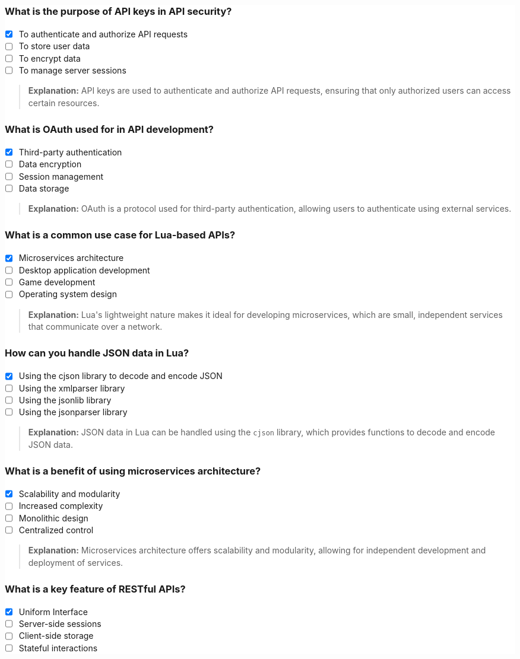 ### What is the purpose of API keys in API security?

- [x] To authenticate and authorize API requests
- [ ] To store user data
- [ ] To encrypt data
- [ ] To manage server sessions

> **Explanation:** API keys are used to authenticate and authorize API requests, ensuring that only authorized users can access certain resources.

### What is OAuth used for in API development?

- [x] Third-party authentication
- [ ] Data encryption
- [ ] Session management
- [ ] Data storage

> **Explanation:** OAuth is a protocol used for third-party authentication, allowing users to authenticate using external services.

### What is a common use case for Lua-based APIs?

- [x] Microservices architecture
- [ ] Desktop application development
- [ ] Game development
- [ ] Operating system design

> **Explanation:** Lua's lightweight nature makes it ideal for developing microservices, which are small, independent services that communicate over a network.

### How can you handle JSON data in Lua?

- [x] Using the cjson library to decode and encode JSON
- [ ] Using the xmlparser library
- [ ] Using the jsonlib library
- [ ] Using the jsonparser library

> **Explanation:** JSON data in Lua can be handled using the `cjson` library, which provides functions to decode and encode JSON data.

### What is a benefit of using microservices architecture?

- [x] Scalability and modularity
- [ ] Increased complexity
- [ ] Monolithic design
- [ ] Centralized control

> **Explanation:** Microservices architecture offers scalability and modularity, allowing for independent development and deployment of services.

### What is a key feature of RESTful APIs?

- [x] Uniform Interface
- [ ] Server-side sessions
- [ ] Client-side storage
- [ ] Stateful interactions

